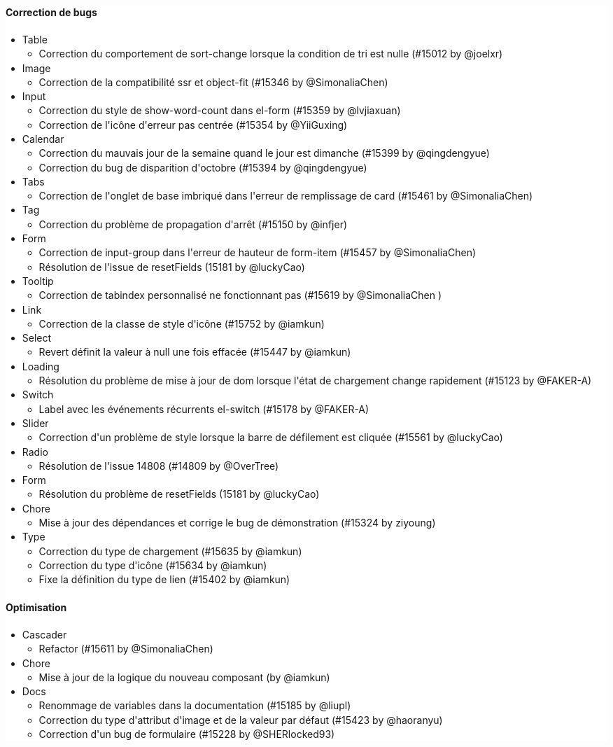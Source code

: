 #### Correction de bugs

- Table
  - Correction du comportement de sort-change lorsque la condition de tri est nulle (#15012 by @joelxr)
- Image
  - Correction de la compatibilité ssr et object-fit (#15346 by @SimonaliaChen)
- Input
  - Correction du style de show-word-count dans el-form (#15359 by @lvjiaxuan)
  - Correction de l'icône d'erreur pas centrée (#15354 by @YiiGuxing)
- Calendar
  - Correction du mauvais jour de la semaine quand le jour est dimanche (#15399 by @qingdengyue)
  - Correction du bug de disparition d'octobre (#15394 by @qingdengyue)
- Tabs
  - Correction de l'onglet de base imbriqué dans l'erreur de remplissage de card (#15461 by @SimonaliaChen)
- Tag
  - Correction du problème de propagation d'arrêt (#15150 by @infjer)
- Form
  - Correction de input-group dans l'erreur de hauteur de form-item (#15457 by @SimonaliaChen)
  - Résolution de l'issue de resetFields (15181 by @luckyCao)
- Tooltip
  - Correction de tabindex personnalisé ne fonctionnant pas (#15619 by @SimonaliaChen )
- Link
  - Correction de la classe de style d'icône (#15752 by @iamkun)
- Select
  - Revert définit la valeur à null une fois effacée (#15447 by @iamkun)
- Loading
  - Résolution du problème de mise à jour de dom lorsque l'état de chargement change rapidement (#15123 by @FAKER-A)
- Switch
  - Label avec les événements récurrents el-switch (#15178 by @FAKER-A)
- Slider
  - Correction d'un problème de style lorsque la barre de défilement est cliquée (#15561 by @luckyCao)
- Radio
  - Résolution de l'issue 14808 (#14809 by @OverTree)
- Form
  - Résolution du problème de resetFields (15181 by @luckyCao)
- Chore
  - Mise à jour des dépendances et corrige le bug de démonstration (#15324 by ziyoung)
- Type
  - Correction du type de chargement (#15635 by @iamkun)
  - Correction du type d'icône (#15634 by @iamkun)
  - Fixe la définition du type de lien (#15402 by @iamkun)

#### Optimisation

- Cascader
  - Refactor (#15611 by @SimonaliaChen)
- Chore
  - Mise à jour de la logique du nouveau composant (by @iamkun)
- Docs
  - Renommage de variables dans la documentation (#15185 by @liupl)
  - Correction du type d'attribut d'image et de la valeur par défaut (#15423 by @haoranyu)
  - Correction d'un bug de formulaire (#15228 by @SHERlocked93)
